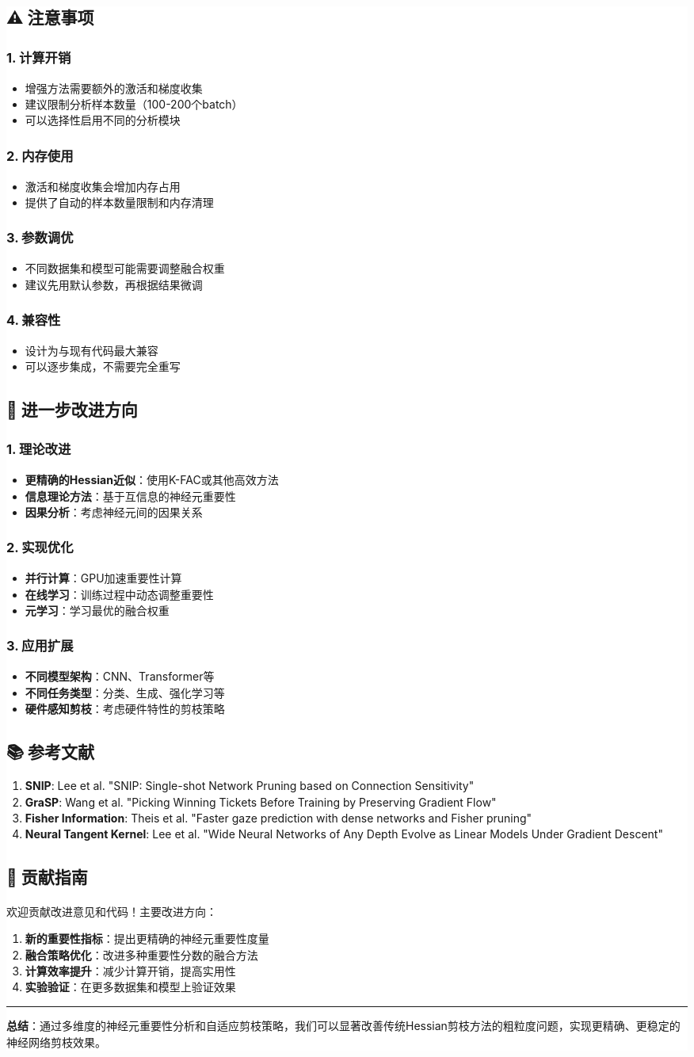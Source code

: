 ## ⚠️ 注意事项

### 1. 计算开销
- 增强方法需要额外的激活和梯度收集
- 建议限制分析样本数量（100-200个batch）
- 可以选择性启用不同的分析模块

### 2. 内存使用
- 激活和梯度收集会增加内存占用
- 提供了自动的样本数量限制和内存清理

### 3. 参数调优
- 不同数据集和模型可能需要调整融合权重
- 建议先用默认参数，再根据结果微调

### 4. 兼容性
- 设计为与现有代码最大兼容
- 可以逐步集成，不需要完全重写

## 🔮 进一步改进方向

### 1. 理论改进
- **更精确的Hessian近似**：使用K-FAC或其他高效方法
- **信息理论方法**：基于互信息的神经元重要性
- **因果分析**：考虑神经元间的因果关系

### 2. 实现优化
- **并行计算**：GPU加速重要性计算
- **在线学习**：训练过程中动态调整重要性
- **元学习**：学习最优的融合权重

### 3. 应用扩展
- **不同模型架构**：CNN、Transformer等
- **不同任务类型**：分类、生成、强化学习等
- **硬件感知剪枝**：考虑硬件特性的剪枝策略

## 📚 参考文献

1. **SNIP**: Lee et al. "SNIP: Single-shot Network Pruning based on Connection Sensitivity"
2. **GraSP**: Wang et al. "Picking Winning Tickets Before Training by Preserving Gradient Flow"
3. **Fisher Information**: Theis et al. "Faster gaze prediction with dense networks and Fisher pruning"
4. **Neural Tangent Kernel**: Lee et al. "Wide Neural Networks of Any Depth Evolve as Linear Models Under Gradient Descent"

## 🤝 贡献指南

欢迎贡献改进意见和代码！主要改进方向：

1. **新的重要性指标**：提出更精确的神经元重要性度量
2. **融合策略优化**：改进多种重要性分数的融合方法
3. **计算效率提升**：减少计算开销，提高实用性
4. **实验验证**：在更多数据集和模型上验证效果

---

**总结**：通过多维度的神经元重要性分析和自适应剪枝策略，我们可以显著改善传统Hessian剪枝方法的粗粒度问题，实现更精确、更稳定的神经网络剪枝效果。 